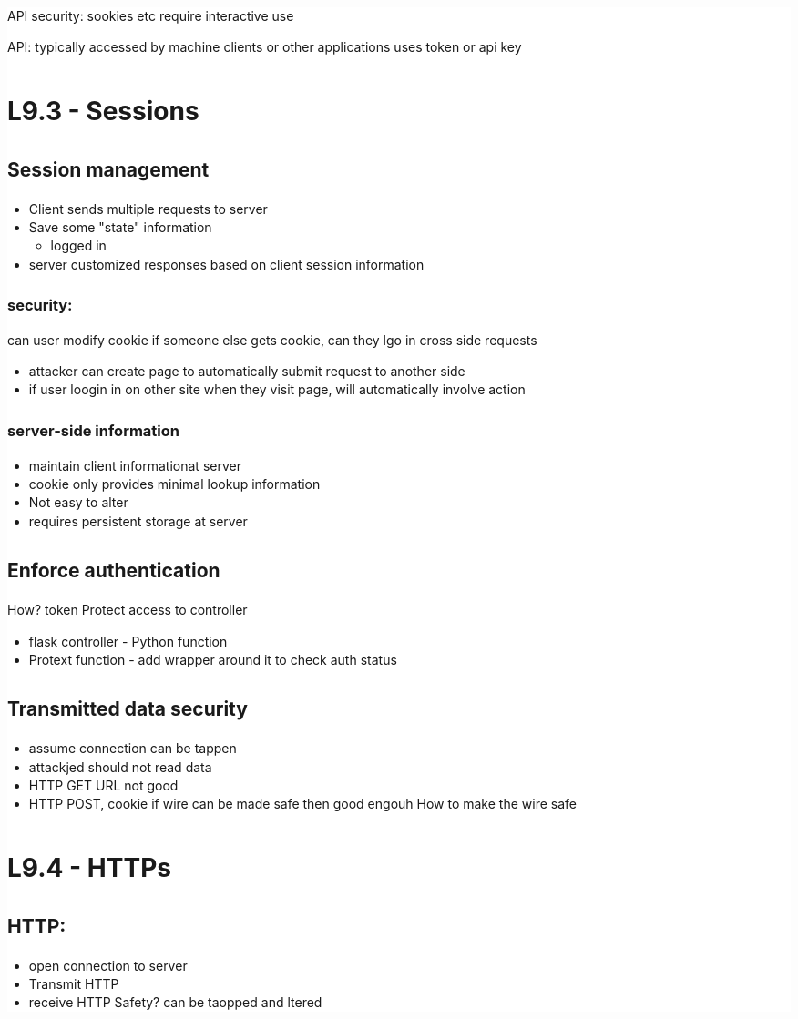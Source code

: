 API security:
sookies etc require interactive use

API: typically accessed by machine clients or other applications
uses token or api key

# L9.3 - Sessions

## Session management
* Client sends multiple requests to server
* Save some "state" information
	* logged in
* server customized responses based on client session information

### security:
can user modify cookie
if someone else gets cookie, can they lgo in
cross side requests
* attacker can create page to automatically submit request to another side
* if user loogin in on other site when they visit page, will automatically involve action

### server-side information
* maintain client informationat server
* cookie only provides minimal lookup information
* Not easy to alter
* requires persistent storage at server

## Enforce authentication
How? token
Protect access to controller
* flask controller - Python function
* Protext function - add wrapper around it to check auth status

## Transmitted data security
* assume connection can be tappen
* attackjed should not read data
* HTTP GET URL not good
* HTTP POST, cookie if wire can be made safe then good engouh
How to make the wire safe

# L9.4 - HTTPs
## HTTP:
* open connection to server
* Transmit HTTP
* receive HTTP
Safety? can be taopped and ltered

